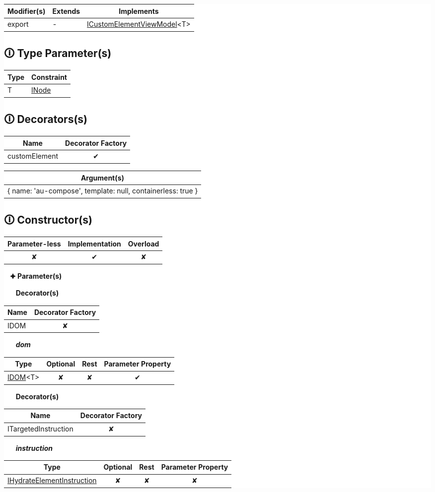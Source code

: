| Modifier(s)                            | Extends                      | Implements                                    |
|----------------------------------------|------------------------------|-----------------------------------------------|
| export | - | [ICustomElementViewModel](https://hamedfathi.gitbook.io/aurelia-2-doc-api/runtime/interface/lifecycle/icustomelementviewmodel)&lt;T&gt; |

## &#128712; Type Parameter(s)

| Type | Constraint                                                                           |
| ---- | ------------------------------------------------------------------------------------ |
| T    | [INode](https://hamedfathi.gitbook.io/aurelia-2-doc-api/runtime/interface/dom/inode) |

## &#128712; Decorators(s)

| Name       | Decorator Factory                        |
|------------|:----------------------------------------:|
| customElement | ✔  |

| Argument(s)                                           |
|-------------------------------------------------------|
| { name: 'au-compose', template: null, containerless: true }  |

## &#128712; Constructor(s)

| Parameter-less                         | Implementation                          | Overload                          |
|:--------------------------------------:|:---------------------------------------:|:---------------------------------:|
| ✘ | ✔ | ✘ |

&nbsp;&nbsp; **&#128966; Parameter(s)**

&nbsp;&nbsp;&nbsp;&nbsp;&nbsp; **Decorator(s)**

| Name       | Decorator Factory                        |
|------------|:----------------------------------------:|
| IDOM | ✘  |

&nbsp;&nbsp;&nbsp;&nbsp;&nbsp; _**dom**_

| Type                        | Optional                           | Rest                          | Parameter Property                          |
|-----------------------------|:----------------------------------:|:-----------------------------:|:-------------------------------------------:|
| [IDOM](https://hamedfathi.gitbook.io/aurelia-2-doc-api/runtime/variable/dom/idom)&lt;T&gt; | ✘  | ✘ | ✔ |

&nbsp;&nbsp;&nbsp;&nbsp;&nbsp; **Decorator(s)**

| Name       | Decorator Factory                        |
|------------|:----------------------------------------:|
| ITargetedInstruction | ✘  |

&nbsp;&nbsp;&nbsp;&nbsp;&nbsp; _**instruction**_

| Type                        | Optional                           | Rest                          | Parameter Property                          |
|-----------------------------|:----------------------------------:|:-----------------------------:|:-------------------------------------------:|
| [IHydrateElementInstruction](https://hamedfathi.gitbook.io/aurelia-2-doc-api/runtime/interface/definitions/ihydrateelementinstruction) | ✘  | ✘ | ✘ |
